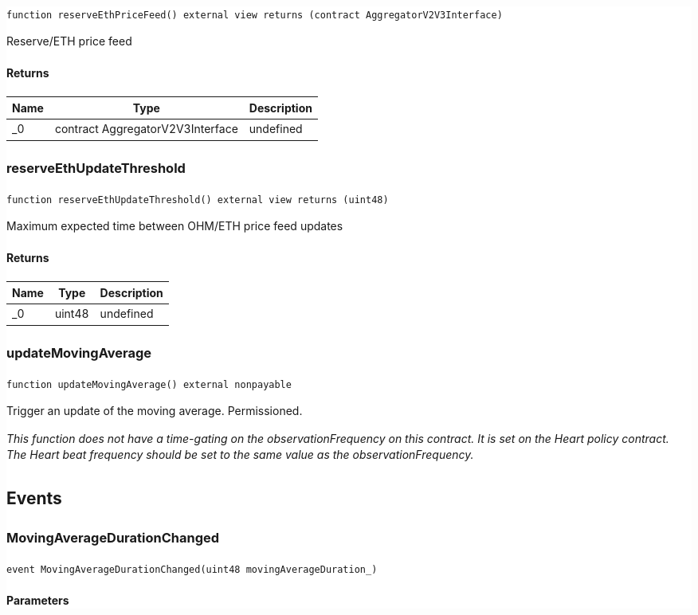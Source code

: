 ```solidity
function reserveEthPriceFeed() external view returns (contract AggregatorV2V3Interface)
```

Reserve/ETH price feed




#### Returns

| Name | Type | Description |
|---|---|---|
| _0 | contract AggregatorV2V3Interface | undefined |

### reserveEthUpdateThreshold

```solidity
function reserveEthUpdateThreshold() external view returns (uint48)
```

Maximum expected time between OHM/ETH price feed updates




#### Returns

| Name | Type | Description |
|---|---|---|
| _0 | uint48 | undefined |

### updateMovingAverage

```solidity
function updateMovingAverage() external nonpayable
```

Trigger an update of the moving average. Permissioned.

*This function does not have a time-gating on the observationFrequency on this contract. It is set on the Heart policy contract.         The Heart beat frequency should be set to the same value as the observationFrequency.*




## Events

### MovingAverageDurationChanged

```solidity
event MovingAverageDurationChanged(uint48 movingAverageDuration_)
```





#### Parameters
